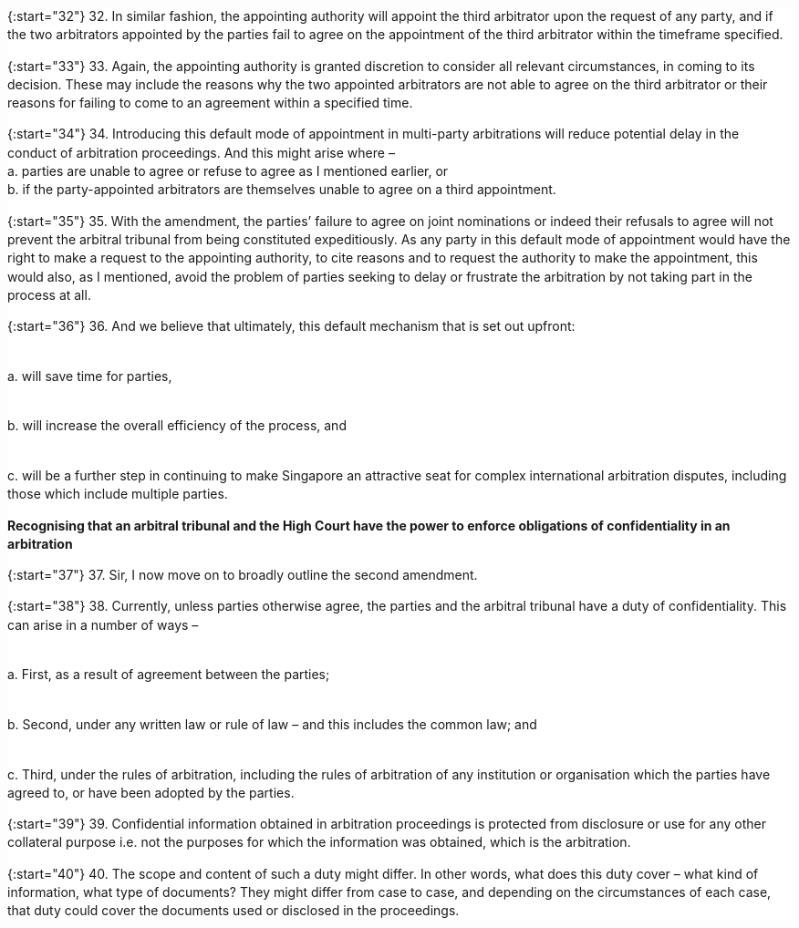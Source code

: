{:start="32"}
32.	In similar fashion, the appointing authority will appoint the third arbitrator upon the request of any party, and if the two arbitrators appointed by the parties fail to agree on the appointment of the third arbitrator within the timeframe specified.

{:start="33"}
33.	Again, the appointing authority is granted discretion to consider all relevant circumstances, in coming to its decision. These may include the reasons why the two appointed arbitrators are not able to agree on the third arbitrator or their reasons for failing to come to an agreement within a specified time. 

{:start="34"}
34.	Introducing this default mode of appointment in multi-party arbitrations will reduce potential delay in the conduct of arbitration proceedings. And this might arise where – 
<br>a.	parties are unable to agree or refuse to agree as I mentioned earlier, or 
<br>b.	if the party-appointed arbitrators are themselves unable to agree on a third appointment. 

{:start="35"}
35.	With the amendment, the parties’ failure to agree on joint nominations or indeed their refusals to agree will not prevent the arbitral tribunal from being constituted expeditiously. As any party in this default mode of appointment would have the right to make a request to the appointing authority, to cite reasons and to request the authority to make the appointment, this would also, as I mentioned, avoid the problem of parties seeking to delay or frustrate the arbitration by not taking part in the process at all.

{:start="36"}
36.	And we believe that ultimately, this default mechanism that is set out upfront: 

<br>a.	will save time for parties, 

<br>b.	will increase the overall efficiency of the process, and 

<br>c.	will be a further step in continuing to make Singapore an attractive seat for complex international arbitration disputes, including those which include multiple parties. 

**Recognising that an arbitral tribunal and the High Court have the power to enforce obligations of confidentiality in an arbitration**

{:start="37"}
37.	Sir, I now move on to broadly outline the second amendment. 

{:start="38"}
38.	Currently, unless parties otherwise agree, the parties and the arbitral tribunal have a duty of confidentiality. This can arise in a number of ways – 

<br>a.	First, as a result of agreement between the parties;
 
<br>b.	Second, under any written law or rule of law – and this includes the common law; and 

<br>c.	Third, under the rules of arbitration, including the rules of arbitration of any institution or organisation which the parties have agreed to, or have been adopted by the parties.

{:start="39"}
39.	Confidential information obtained in arbitration proceedings is protected from disclosure or use for any other collateral purpose i.e. not the purposes for which the information was obtained, which is the arbitration.  

{:start="40"}
40.	The scope and content of such a duty might differ. In other words, what does this duty cover – what kind of information, what type of documents? They might differ from case to case, and depending on the circumstances of each case, that duty could cover the documents used or disclosed in the proceedings.
